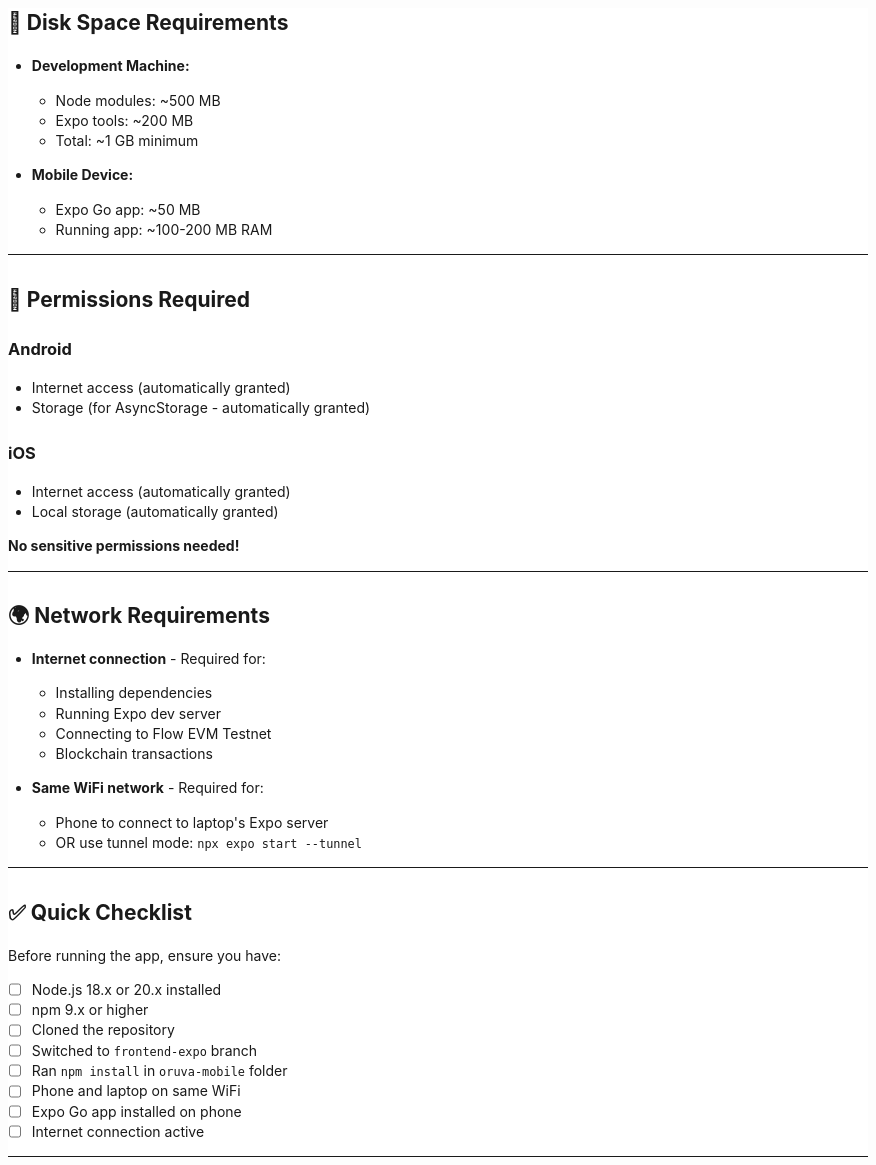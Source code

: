 
## 💾 Disk Space Requirements

- **Development Machine:**
  - Node modules: ~500 MB
  - Expo tools: ~200 MB
  - Total: ~1 GB minimum

- **Mobile Device:**
  - Expo Go app: ~50 MB
  - Running app: ~100-200 MB RAM

---

## 🔐 Permissions Required

### Android
- Internet access (automatically granted)
- Storage (for AsyncStorage - automatically granted)

### iOS
- Internet access (automatically granted)
- Local storage (automatically granted)

**No sensitive permissions needed!**

---

## 🌍 Network Requirements

- **Internet connection** - Required for:
  - Installing dependencies
  - Running Expo dev server
  - Connecting to Flow EVM Testnet
  - Blockchain transactions

- **Same WiFi network** - Required for:
  - Phone to connect to laptop's Expo server
  - OR use tunnel mode: `npx expo start --tunnel`

---

## ✅ Quick Checklist

Before running the app, ensure you have:

- [ ] Node.js 18.x or 20.x installed
- [ ] npm 9.x or higher
- [ ] Cloned the repository
- [ ] Switched to `frontend-expo` branch
- [ ] Ran `npm install` in `oruva-mobile` folder
- [ ] Phone and laptop on same WiFi
- [ ] Expo Go app installed on phone
- [ ] Internet connection active

---
